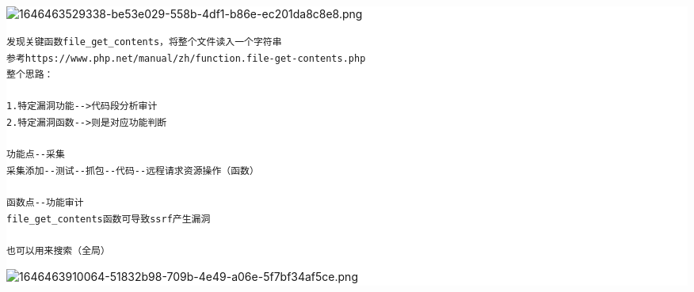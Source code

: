 ![1646463529338-be53e029-558b-4df1-b86e-ec201da8c8e8.png](https://img2023.cnblogs.com/blog/2504969/202309/2504969-20230913102241244-20529189.png)

```plain
发现关键函数file_get_contents，将整个文件读入一个字符串
参考https://www.php.net/manual/zh/function.file-get-contents.php
整个思路：

1.特定漏洞功能-->代码段分析审计
2.特定漏洞函数-->则是对应功能判断

功能点--采集
采集添加--测试--抓包--代码--远程请求资源操作（函数）

函数点--功能审计
file_get_contents函数可导致ssrf产生漏洞

也可以用来搜索（全局）
```

![1646463910064-51832b98-709b-4e49-a06e-5f7bf34af5ce.png](https://img2023.cnblogs.com/blog/2504969/202309/2504969-20230913102245574-1612783313.png)